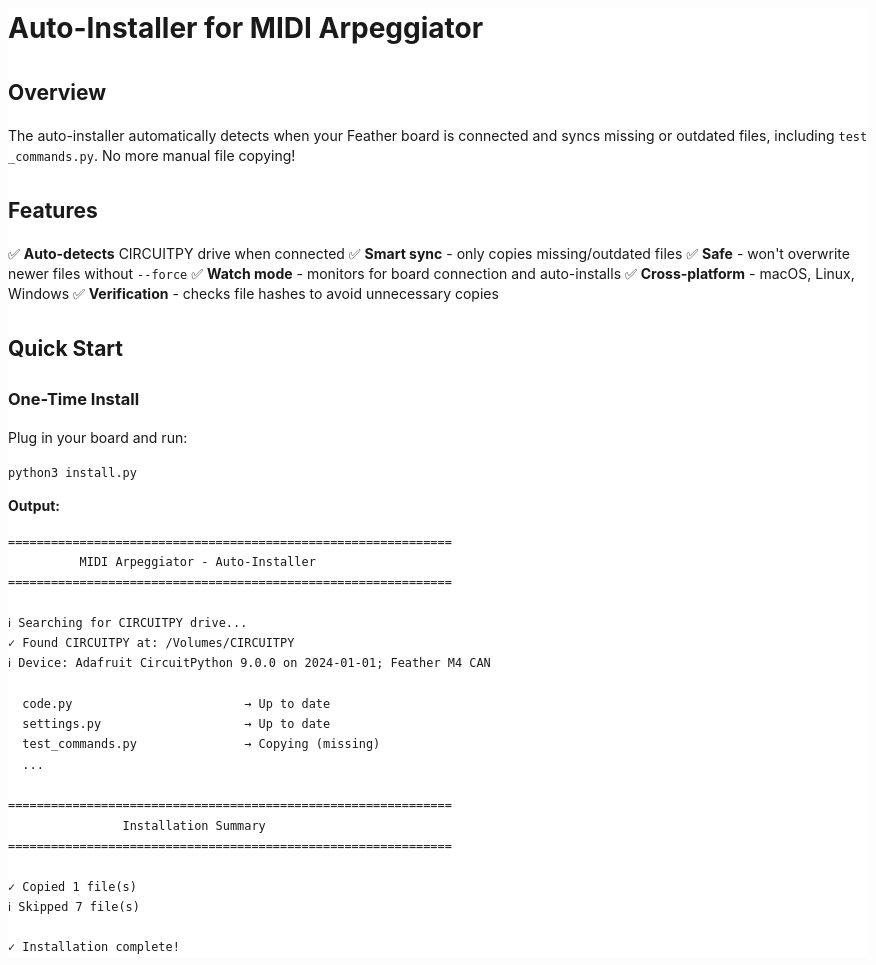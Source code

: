 # Auto-Installer for MIDI Arpeggiator

## Overview

The auto-installer automatically detects when your Feather board is connected and syncs missing or outdated files, including `test_commands.py`. No more manual file copying!

## Features

✅ **Auto-detects** CIRCUITPY drive when connected
✅ **Smart sync** - only copies missing/outdated files
✅ **Safe** - won't overwrite newer files without `--force`
✅ **Watch mode** - monitors for board connection and auto-installs
✅ **Cross-platform** - macOS, Linux, Windows
✅ **Verification** - checks file hashes to avoid unnecessary copies

## Quick Start

### One-Time Install

Plug in your board and run:

```bash
python3 install.py
```

**Output:**
```
==============================================================
          MIDI Arpeggiator - Auto-Installer
==============================================================

ℹ Searching for CIRCUITPY drive...
✓ Found CIRCUITPY at: /Volumes/CIRCUITPY
ℹ Device: Adafruit CircuitPython 9.0.0 on 2024-01-01; Feather M4 CAN

  code.py                        → Up to date
  settings.py                    → Up to date
  test_commands.py               → Copying (missing)
  ...

==============================================================
                Installation Summary
==============================================================

✓ Copied 1 file(s)
ℹ Skipped 7 file(s)

✓ Installation complete!
```
